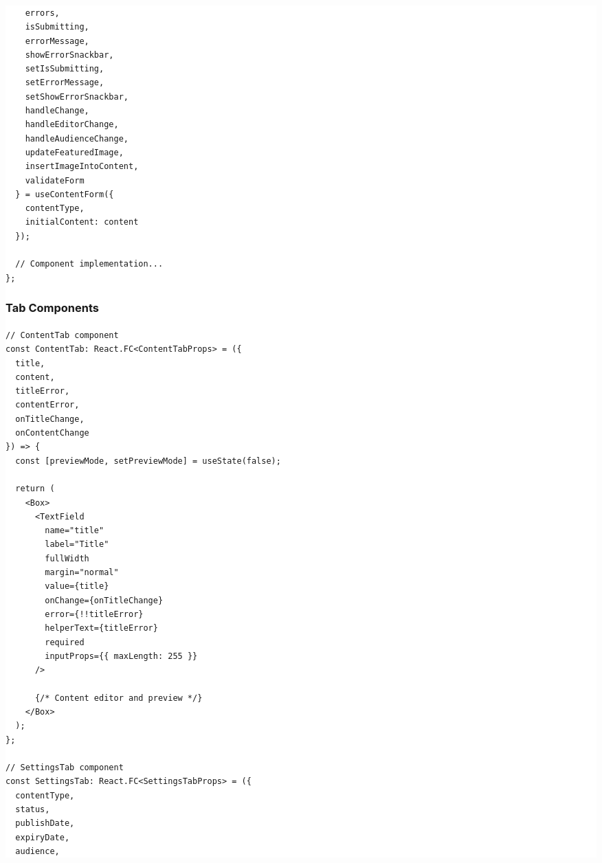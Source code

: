 ```tsx
    errors,
    isSubmitting,
    errorMessage,
    showErrorSnackbar,
    setIsSubmitting,
    setErrorMessage,
    setShowErrorSnackbar,
    handleChange,
    handleEditorChange,
    handleAudienceChange,
    updateFeaturedImage,
    insertImageIntoContent,
    validateForm
  } = useContentForm({
    contentType,
    initialContent: content
  });

  // Component implementation...
};
```

### Tab Components

```tsx
// ContentTab component
const ContentTab: React.FC<ContentTabProps> = ({
  title,
  content,
  titleError,
  contentError,
  onTitleChange,
  onContentChange
}) => {
  const [previewMode, setPreviewMode] = useState(false);

  return (
    <Box>
      <TextField
        name="title"
        label="Title"
        fullWidth
        margin="normal"
        value={title}
        onChange={onTitleChange}
        error={!!titleError}
        helperText={titleError}
        required
        inputProps={{ maxLength: 255 }}
      />

      {/* Content editor and preview */}
    </Box>
  );
};

// SettingsTab component
const SettingsTab: React.FC<SettingsTabProps> = ({
  contentType,
  status,
  publishDate,
  expiryDate,
  audience,
```